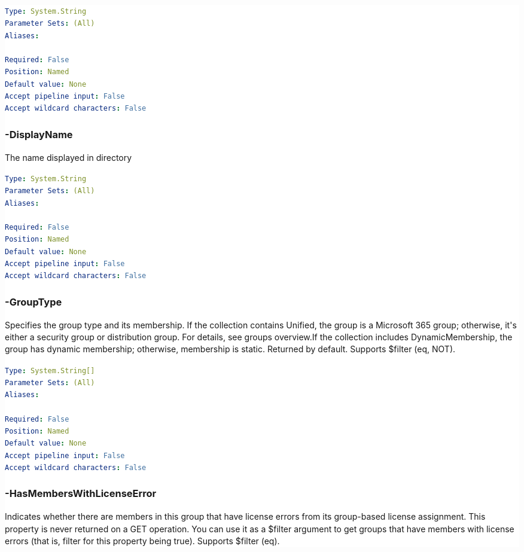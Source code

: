 ```yaml
Type: System.String
Parameter Sets: (All)
Aliases:

Required: False
Position: Named
Default value: None
Accept pipeline input: False
Accept wildcard characters: False
```

### -DisplayName
The name displayed in directory

```yaml
Type: System.String
Parameter Sets: (All)
Aliases:

Required: False
Position: Named
Default value: None
Accept pipeline input: False
Accept wildcard characters: False
```

### -GroupType
Specifies the group type and its membership.
If the collection contains Unified, the group is a Microsoft 365 group; otherwise, it's either a security group or distribution group.
For details, see groups overview.If the collection includes DynamicMembership, the group has dynamic membership; otherwise, membership is static.
Returned by default.
Supports $filter (eq, NOT).

```yaml
Type: System.String[]
Parameter Sets: (All)
Aliases:

Required: False
Position: Named
Default value: None
Accept pipeline input: False
Accept wildcard characters: False
```

### -HasMembersWithLicenseError
Indicates whether there are members in this group that have license errors from its group-based license assignment.
This property is never returned on a GET operation.
You can use it as a $filter argument to get groups that have members with license errors (that is, filter for this property being true).
Supports $filter (eq).

